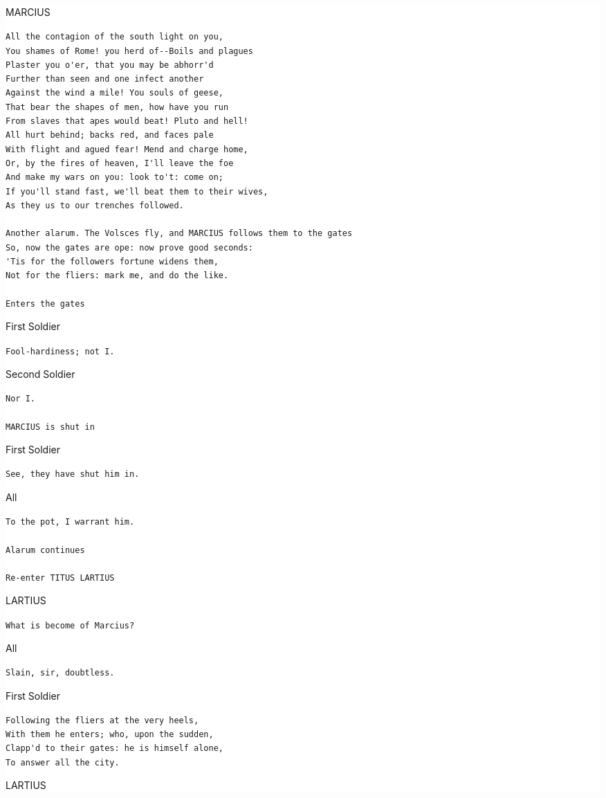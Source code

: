 MARCIUS

    All the contagion of the south light on you,
    You shames of Rome! you herd of--Boils and plagues
    Plaster you o'er, that you may be abhorr'd
    Further than seen and one infect another
    Against the wind a mile! You souls of geese,
    That bear the shapes of men, how have you run
    From slaves that apes would beat! Pluto and hell!
    All hurt behind; backs red, and faces pale
    With flight and agued fear! Mend and charge home,
    Or, by the fires of heaven, I'll leave the foe
    And make my wars on you: look to't: come on;
    If you'll stand fast, we'll beat them to their wives,
    As they us to our trenches followed.

    Another alarum. The Volsces fly, and MARCIUS follows them to the gates
    So, now the gates are ope: now prove good seconds:
    'Tis for the followers fortune widens them,
    Not for the fliers: mark me, and do the like.

    Enters the gates

First Soldier

    Fool-hardiness; not I.

Second Soldier

    Nor I.

    MARCIUS is shut in

First Soldier

    See, they have shut him in.

All

    To the pot, I warrant him.

    Alarum continues

    Re-enter TITUS LARTIUS

LARTIUS

    What is become of Marcius?

All

    Slain, sir, doubtless.

First Soldier

    Following the fliers at the very heels,
    With them he enters; who, upon the sudden,
    Clapp'd to their gates: he is himself alone,
    To answer all the city.

LARTIUS
